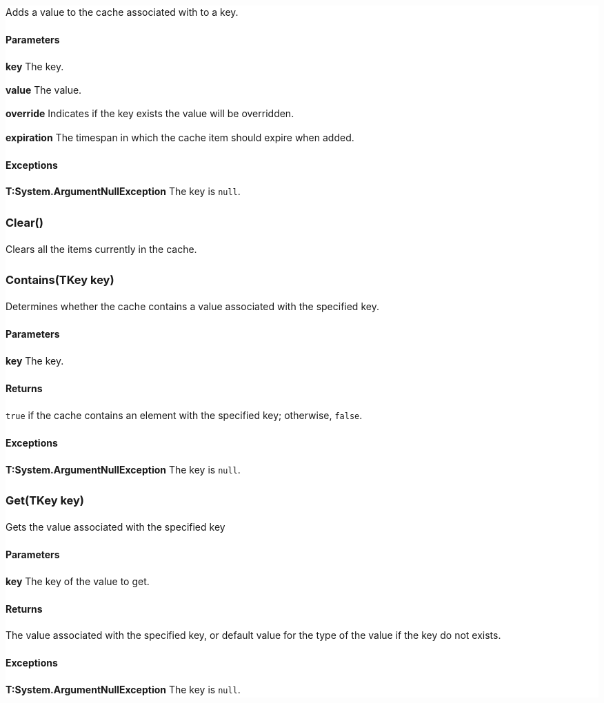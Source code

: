 Adds a value to the cache associated with to a key.

#### Parameters

**key**
The key.

**value**
The value.

**override**
Indicates if the key exists the value will be overridden.

**expiration**
The timespan in which the cache item should expire when added.

#### Exceptions

**T:System.ArgumentNullException**
The key is ```null```.



### Clear()

Clears all the items currently in the cache.



### Contains(TKey key)

Determines whether the cache contains a value associated with the specified key.

#### Parameters

**key**
The key.

#### Returns

```true``` if the cache contains an element with the specified key; otherwise, ```false```.

#### Exceptions

**T:System.ArgumentNullException**
The key is ```null```.



### Get(TKey key)

Gets the value associated with the specified key

#### Parameters

**key**
The key of the value to get.

#### Returns

The value associated with the specified key, or default value for the type of the value if the key do not exists.

#### Exceptions

**T:System.ArgumentNullException**
The key is ```null```.


```